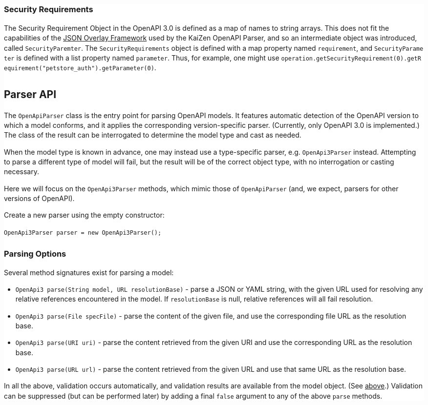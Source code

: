 ### Security Requirements

The Security Requirement Object in the OpenAPI 3.0 is defined as a map
of names to string arrays. This does not fit the capabilities of the
[JSON Overlay Framework](#json-overlay-framework) used by the KaiZen
OpenAPI Parser, and so an intermediate object was introduced, called
`SecurityParemter`. The `SecurityRequirements` object is defined with
a map property named `requirement`, and `SecurityParameter` is defined
with a list property named `parameter`. Thus, for example, one might
use
`operation.getSecurityRequirement(0).getRequirement("petstore_auth").getParameter(0)`.

## Parser API

The `OpenApiParser` class is the entry point for parsing OpenAPI
models. It features automatic detection of the OpenAPI version to
which a model conforms, and it applies the corresponding
version-specific parser. (Currently, only OpenAPI 3.0 is implemented.)
The class of the result can be interrogated to determine the model
type and cast as needed.

When the model type is known in advance, one may instead use a
type-specific parser, e.g. `OpenApi3Parser` instead. Attempting to
parse a different type of model will fail, but the result will be of
the correct object type, with no interrogation or casting necessary.

Here we will focus on the `OpenApi3Parser` methods, which mimic those
of `OpenApiParser` (and, we expect, parsers for other versions of
OpenAPI).

Create a new parser using the empty constructor:
```javva
OpenApi3Parser parser = new OpenApi3Parser();
```

### Parsing Options

Several method signatures exist for parsing a model:

* `OpenApi3 parse(String model, URL resolutionBase)` - parse a JSON or
  YAML string, with the given URL used for resolving any relative
  references encountered in the model. If `resolutionBase` is null, relative references will all fail resolution.

* `OpenApi3 parse(File specFile)` - parse the content of the given
  file, and use the corresponding file URL as the resolution base.

* `OpenApi3 parse(URI uri)` - parse the content retrieved from the
 given URI and use the corresponding URL as the resolution base.

* `OpenApi3 parse(URL url)` - parse the content retrieved from the
  given URL and use that same URL as the resolution base.

In all the above, validation occurs automatically, and validation
results are available from the model object. (See
[above](#openapi3-object).) Validation can be suppressed (but can be
performed later) by adding a final `false` argument to any of the
above `parse` methods.
